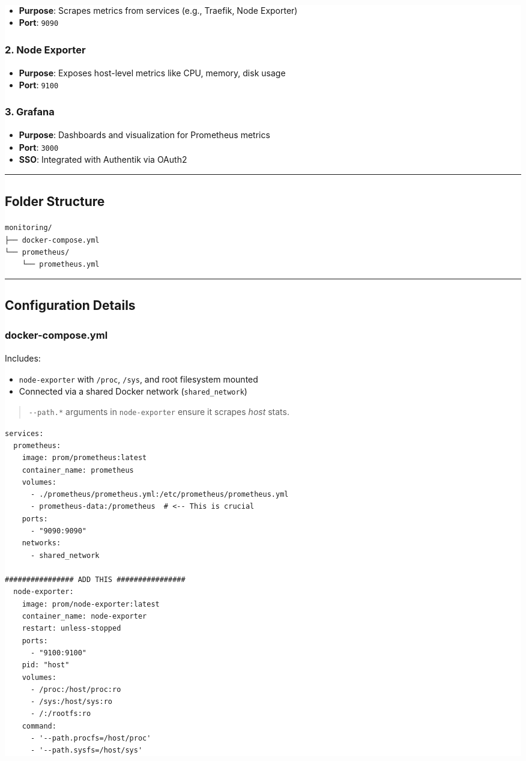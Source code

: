 - **Purpose**: Scrapes metrics from services (e.g., Traefik, Node Exporter)
- **Port**: `9090`

### 2. Node Exporter

- **Purpose**: Exposes host-level metrics like CPU, memory, disk usage
- **Port**: `9100`

### 3. Grafana

- **Purpose**: Dashboards and visualization for Prometheus metrics
- **Port**: `3000`
- **SSO**: Integrated with Authentik via OAuth2

---

## Folder Structure

```
monitoring/
├── docker-compose.yml
└── prometheus/
    └── prometheus.yml
```

---

## Configuration Details

### docker-compose.yml

Includes:

- `node-exporter` with `/proc`, `/sys`, and root filesystem mounted
- Connected via a shared Docker network (`shared_network`)

> `--path.*` arguments in `node-exporter` ensure it scrapes _host_ stats.

```
services:
  prometheus:
    image: prom/prometheus:latest
    container_name: prometheus
    volumes:
      - ./prometheus/prometheus.yml:/etc/prometheus/prometheus.yml
      - prometheus-data:/prometheus  # <-- This is crucial
    ports:
      - "9090:9090"
    networks:
      - shared_network

################ ADD THIS ################
  node-exporter:
    image: prom/node-exporter:latest
    container_name: node-exporter
    restart: unless-stopped
    ports:
      - "9100:9100"
    pid: "host"
    volumes:
      - /proc:/host/proc:ro
      - /sys:/host/sys:ro
      - /:/rootfs:ro
    command:
      - '--path.procfs=/host/proc'
      - '--path.sysfs=/host/sys'
```